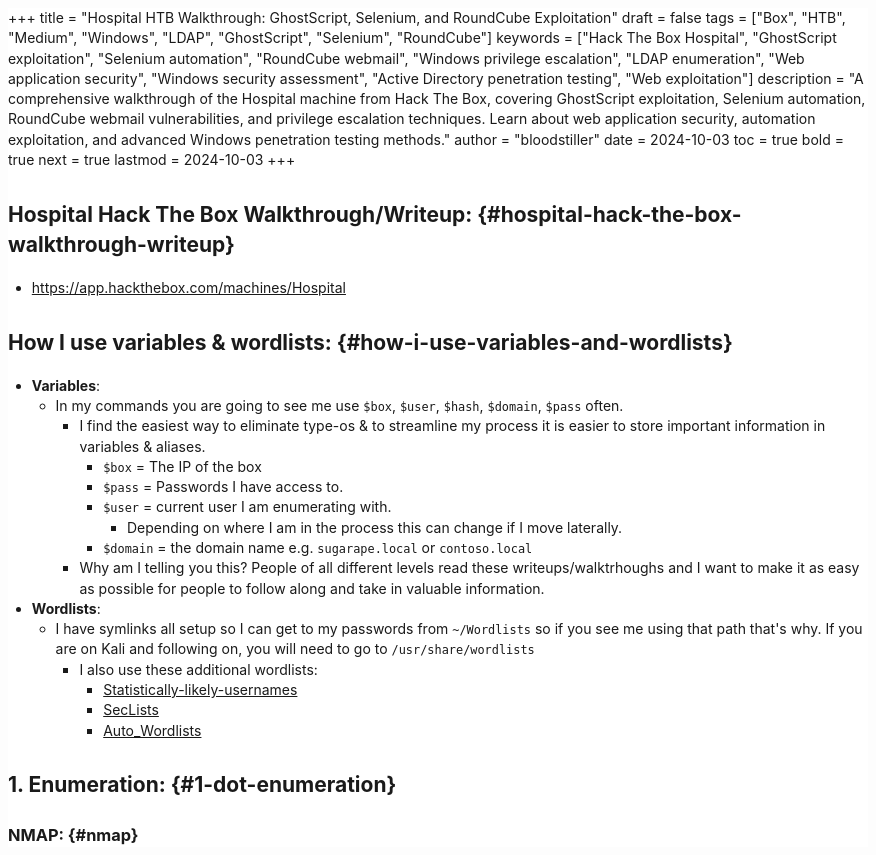 +++
title = "Hospital HTB Walkthrough: GhostScript, Selenium, and RoundCube Exploitation"
draft = false
tags = ["Box", "HTB", "Medium", "Windows", "LDAP", "GhostScript", "Selenium", "RoundCube"]
keywords = ["Hack The Box Hospital", "GhostScript exploitation", "Selenium automation", "RoundCube webmail", "Windows privilege escalation", "LDAP enumeration", "Web application security", "Windows security assessment", "Active Directory penetration testing", "Web exploitation"]
description = "A comprehensive walkthrough of the Hospital machine from Hack The Box, covering GhostScript exploitation, Selenium automation, RoundCube webmail vulnerabilities, and privilege escalation techniques. Learn about web application security, automation exploitation, and advanced Windows penetration testing methods."
author = "bloodstiller"
date = 2024-10-03
toc = true
bold = true
next = true
lastmod = 2024-10-03
+++

## Hospital Hack The Box Walkthrough/Writeup: {#hospital-hack-the-box-walkthrough-writeup}

-   <https://app.hackthebox.com/machines/Hospital>

## How I use variables &amp; wordlists: {#how-i-use-variables-and-wordlists}

-   **Variables**:
    -   In my commands you are going to see me use `$box`, `$user`, `$hash`, `$domain`, `$pass` often.
        -   I find the easiest way to eliminate type-os &amp; to streamline my process it is easier to store important information in variables &amp; aliases.
            -   `$box` = The IP of the box
            -   `$pass` = Passwords I have access to.
            -   `$user` = current user I am enumerating with.
                -   Depending on where I am in the process this can change if I move laterally.
            -   `$domain` = the domain name e.g. `sugarape.local` or `contoso.local`
        -   Why am I telling you this? People of all different levels read these writeups/walktrhoughs and I want to make it as easy as possible for people to follow along and take in valuable information.
-   **Wordlists**:
    -   I have symlinks all setup so I can get to my passwords from `~/Wordlists` so if you see me using that path that's why. If you are on Kali and following on, you will need to go to `/usr/share/wordlists`
        -   I also use these additional wordlists:
            -   [Statistically-likely-usernames](https://github.com/insidetrust/statistically-likely-usernames)
            -   [SecLists](https://github.com/danielmiessler/SecLists)
            -   [Auto_Wordlists](https://github.com/carlospolop/Auto_Wordlists)

## 1. Enumeration: {#1-dot-enumeration}


### NMAP: {#nmap}
